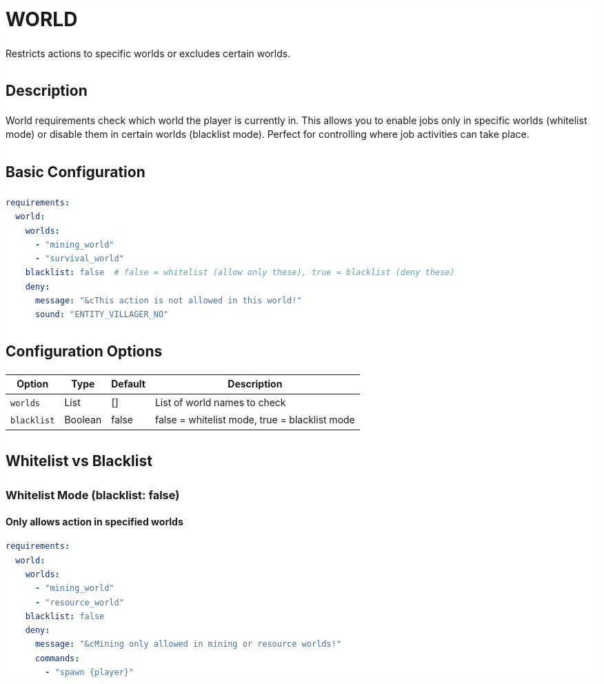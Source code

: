 # WORLD

Restricts actions to specific worlds or excludes certain worlds.

## Description

World requirements check which world the player is currently in. This allows you to enable jobs only in specific worlds (whitelist mode) or disable them in certain worlds (blacklist mode). Perfect for controlling where job activities can take place.

## Basic Configuration

```yaml
requirements:
  world:
    worlds: 
      - "mining_world"
      - "survival_world"
    blacklist: false  # false = whitelist (allow only these), true = blacklist (deny these)
    deny:
      message: "&cThis action is not allowed in this world!"
      sound: "ENTITY_VILLAGER_NO"
```

## Configuration Options

| Option | Type | Default | Description |
|--------|------|---------|-------------|
| `worlds` | List | [] | List of world names to check |
| `blacklist` | Boolean | false | false = whitelist mode, true = blacklist mode |

## Whitelist vs Blacklist

### Whitelist Mode (blacklist: false)
**Only allows action in specified worlds**

```yaml
requirements:
  world:
    worlds: 
      - "mining_world"
      - "resource_world"
    blacklist: false
    deny:
      message: "&cMining only allowed in mining or resource worlds!"
      commands:
        - "spawn {player}"
```
